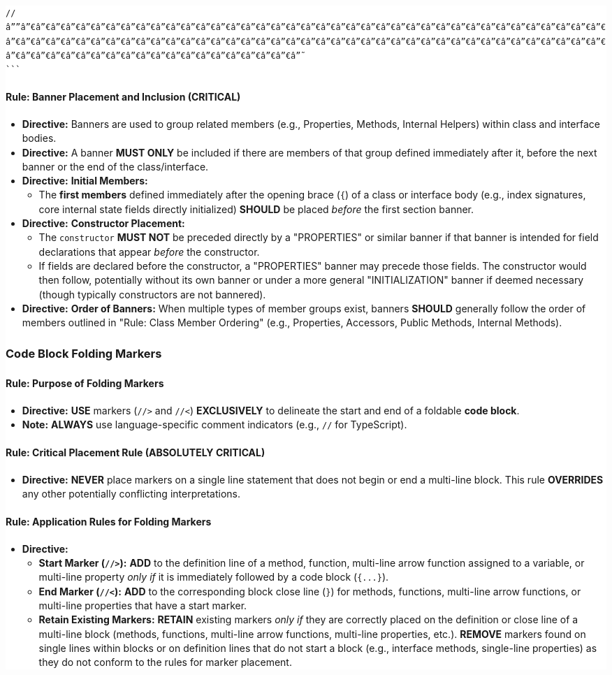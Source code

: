     // â””â”€â”€â”€â”€â”€â”€â”€â”€â”€â”€â”€â”€â”€â”€â”€â”€â”€â”€â”€â”€â”€â”€â”€â”€â”€â”€â”€â”€â”€â”€â”€â”€â”€â”€â”€â”€â”€â”€â”€â”€â”€â”€â”€â”€â”€â”€â”€â”€â”€â”€â”€â”€â”€â”€â”€â”€â”€â”€â”€â”€â”€â”€â”€â”€â”€â”€â”€â”€â”€â”€â”€â”€â”€â”€â”€â”€â”€â”€â”€â”€â”€â”€â”€â”€â”€â”€â”€â”€â”€â”€â”€â”€â”€â”€â”€â”€â”€â”€â”˜
    ```


#### Rule: Banner Placement and Inclusion (CRITICAL) 
  - **Directive:** Banners are used to group related members (e.g., Properties, Methods, Internal Helpers) within class and interface bodies.
  - **Directive:** A banner **MUST ONLY** be included if there are members of that group defined immediately after it, before the next banner or the end of the class/interface.
  - **Directive:** **Initial Members:**
    - The **first members** defined immediately after the opening brace (`{`) of a class or interface body (e.g., index signatures, core internal state fields directly initialized) **SHOULD** be placed *before* the first section banner.
  - **Directive:** **Constructor Placement:**
    - The `constructor` **MUST NOT** be preceded directly by a "PROPERTIES" or similar banner if that banner is intended for field declarations that appear *before* the constructor.
    - If fields are declared before the constructor, a "PROPERTIES" banner may precede those fields. The constructor would then follow, potentially without its own banner or under a more general "INITIALIZATION" banner if deemed necessary (though typically constructors are not bannered).
  - **Directive:** **Order of Banners:** When multiple types of member groups exist, banners **SHOULD** generally follow the order of members outlined in "Rule: Class Member Ordering" (e.g., Properties, Accessors, Public Methods, Internal Methods).





### Code Block Folding Markers 

#### Rule: Purpose of Folding Markers
  - **Directive:** **USE** markers (`//>` and `//<`) **EXCLUSIVELY** to delineate the start and end of a foldable **code block**.
  - **Note:** **ALWAYS** use language-specific comment indicators (e.g., `//` for TypeScript).

#### Rule: Critical Placement Rule (ABSOLUTELY CRITICAL)
  - **Directive:** **NEVER** place markers on a single line statement that does not begin or end a multi-line block. This rule **OVERRIDES** any other potentially conflicting interpretations.

#### Rule: Application Rules for Folding Markers
  - **Directive:**
    - **Start Marker (`//>`):** **ADD** to the definition line of a method, function, multi-line arrow function assigned to a variable, or multi-line property _only if_ it is immediately followed by a code block (`{...}`).
    - **End Marker (`//<`):** **ADD** to the corresponding block close line (`}`) for methods, functions, multi-line arrow functions, or multi-line properties that have a start marker.
    - **Retain Existing Markers:** **RETAIN** existing markers _only if_ they are correctly placed on the definition or close line of a multi-line block (methods, functions, multi-line arrow functions, multi-line properties, etc.). **REMOVE** markers found on single lines within blocks or on definition lines that do not start a block (e.g., interface methods, single-line properties) as they do not conform to the rules for marker placement.
